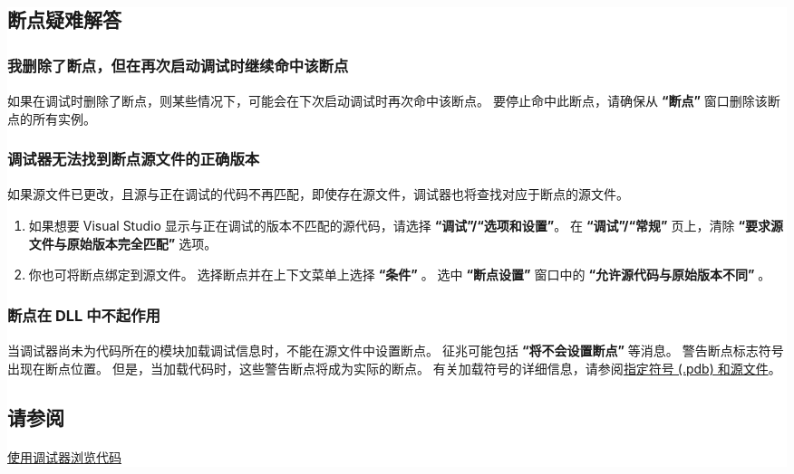 ## <a name="troubleshoot-breakpoints"></a>断点疑难解答  
  
### <a name="i-deleted-a-breakpoint-but-i-continue-to-hit-it-when-i-start-debugging-again"></a>我删除了断点，但在再次启动调试时继续命中该断点  
 如果在调试时删除了断点，则某些情况下，可能会在下次启动调试时再次命中该断点。 要停止命中此断点，请确保从 **“断点”** 窗口删除该断点的所有实例。  
  
### <a name="the-debugger-cant-locate-the-correct-version-of-the-source-file-for-a-breakpoint"></a>调试器无法找到断点源文件的正确版本  
 如果源文件已更改，且源与正在调试的代码不再匹配，即使存在源文件，调试器也将查找对应于断点的源文件。  
  
1.  如果想要 Visual Studio 显示与正在调试的版本不匹配的源代码，请选择 **“调试”/“选项和设置”**。 在 **“调试”/“常规”** 页上，清除 **“要求源文件与原始版本完全匹配”** 选项。  
  
2.  你也可将断点绑定到源文件。 选择断点并在上下文菜单上选择 **“条件”** 。 选中 **“断点设置”** 窗口中的 **“允许源代码与原始版本不同”** 。  
  
### <a name="breakpoints-dont-work-in-a-dll"></a>断点在 DLL 中不起作用  
 当调试器尚未为代码所在的模块加载调试信息时，不能在源文件中设置断点。 征兆可能包括 **“将不会设置断点”** 等消息。 警告断点标志符号出现在断点位置。 但是，当加载代码时，这些警告断点将成为实际的断点。 有关加载符号的详细信息，请参阅[指定符号 (.pdb) 和源文件](../debugger/specify-symbol-dot-pdb-and-source-files-in-the-visual-studio-debugger.md)。  
  
## <a name="see-also"></a>请参阅  
 [使用调试器浏览代码](../debugger/navigating-through-code-with-the-debugger.md)
